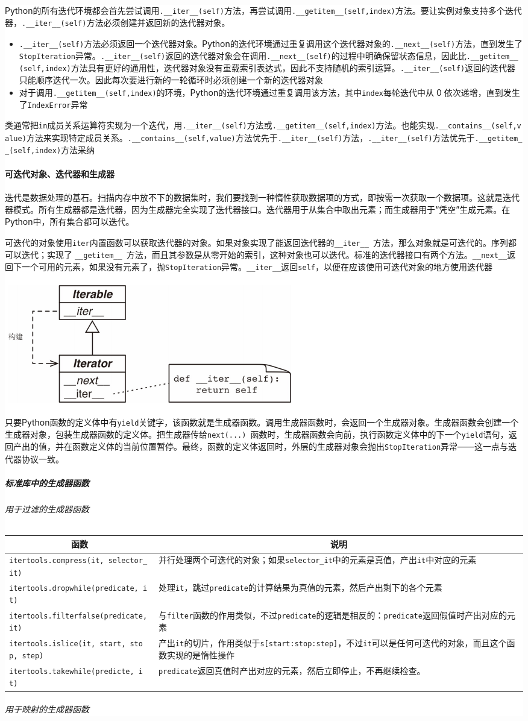 Python的所有迭代环境都会首先尝试调用`.__iter__(self)`方法，再尝试调用`.__getitem__(self,index)`方法。要让实例对象支持多个迭代器，`.__iter__(self)`方法必须创建并返回新的迭代器对象。

* `.__iter__(self)`方法必须返回一个迭代器对象。Python的迭代环境通过重复调用这个迭代器对象的`.__next__(self)`方法，直到发生了`StopIteration`异常。`.__iter__(self)`返回的迭代器对象会在调用`.__next__(self)`的过程中明确保留状态信息，因此比`.__getitem__(self,index)`方法具有更好的通用性，迭代器对象没有重载索引表达式，因此不支持随机的索引运算。`.__iter__(self)`返回的迭代器只能顺序迭代一次。因此每次要进行新的一轮循环时必须创建一个新的迭代器对象
* 对于调用`.__getitem__(self,index)`的环境，Python的迭代环境通过重复调用该方法，其中`index`每轮迭代中从 0 依次递增，直到发生了`IndexError`异常  

类通常把`in`成员关系运算符实现为一个迭代，用`.__iter__(self)`方法或`.__getitem__(self,index)`方法。也能实现`.__contains__(self,value)`方法来实现特定成员关系。`.__contains__(self,value)`方法优先于`.__iter__(self)`方法，`.__iter__(self)`方法优先于`.__getitem__(self,index)`方法采纳  

#### 可迭代对象、迭代器和生成器

迭代是数据处理的基石。扫描内存中放不下的数据集时，我们要找到一种惰性获取数据项的方式，即按需一次获取一个数据项。这就是迭代器模式。所有生成器都是迭代器，因为生成器完全实现了迭代器接口。迭代器用于从集合中取出元素；而生成器用于“凭空”生成元素。在Python中，所有集合都可以迭代。

可迭代的对象使用`iter`内置函数可以获取迭代器的对象。如果对象实现了能返回迭代器的`__iter__ `方法，那么对象就是可迭代的。序列都可以迭代；实现了 `__getitem__ `方法，而且其参数是从零开始的索引，这种对象也可以迭代。标准的迭代器接口有两个方法。`__next__`返回下一个可用的元素，如果没有元素了，抛`StopIteration`异常。`__iter__`返回`self`，以便在应该使用可迭代对象的地方使用迭代器

![](../picture/1/38.png)

只要Python函数的定义体中有`yield`关键字，该函数就是生成器函数。调用生成器函数时，会返回一个生成器对象。生成器函数会创建一个生成器对象，包装生成器函数的定义体。把生成器传给`next(...) `函数时，生成器函数会向前，执行函数定义体中的下一个`yield`语句，返回产出的值，并在函数定义体的当前位置暂停。最终，函数的定义体返回时，外层的生成器对象会抛出`StopIteration`异常——这一点与迭代器协议一致。

##### 标准库中的生成器函数

###### 用于过滤的生成器函数

| 函数                                      | 说明                                                         |
| ----------------------------------------- | ------------------------------------------------------------ |
| `itertools.compress(it, selector_it)`     | 并行处理两个可迭代的对象；如果`selector_it`中的元素是真值，产出`it`中对应的元素 |
| `itertools.dropwhile(predicate, it)`      | 处理`it`，跳过`predicate`的计算结果为真值的元素，然后产出剩下的各个元素 |
| `itertools.filterfalse(predicate, it)`    | 与`filter`函数的作用类似，不过`predicate`的逻辑是相反的：`predicate`返回假值时产出对应的元素 |
| `itertools.islice(it, start, stop, step)` | 产出`it`的切片，作用类似于`s[start:stop:step]`，不过`it`可以是任何可迭代的对象，而且这个函数实现的是惰性操作 |
| `itertools.takewhile(predicte, it)`       | `predicate`返回真值时产出对应的元素，然后立即停止，不再继续检查。 |

###### 用于映射的生成器函数
